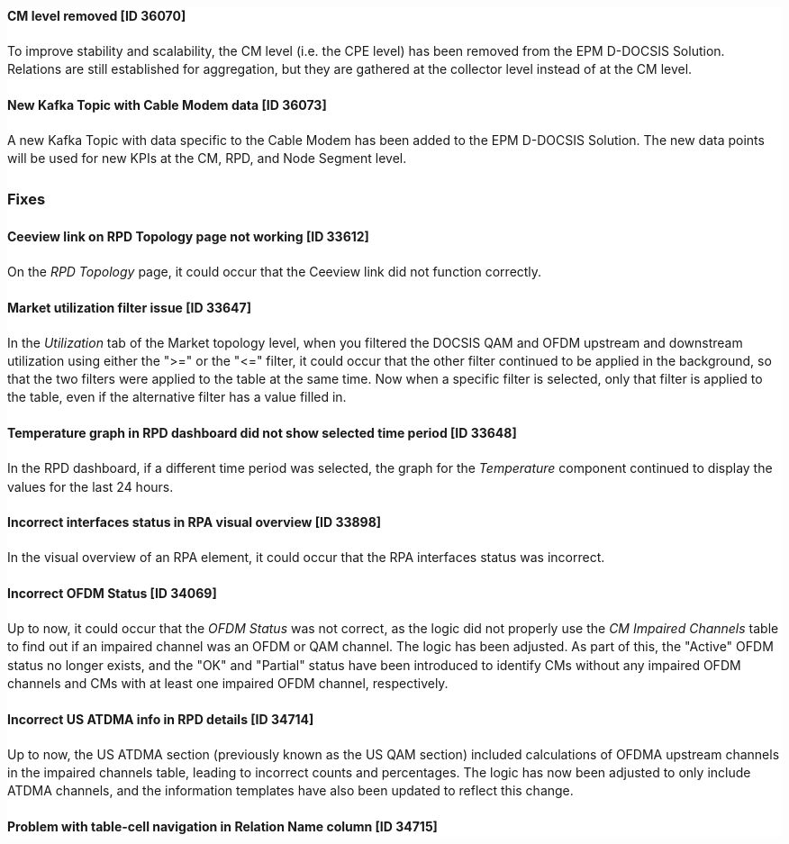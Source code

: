 #### CM level removed [ID 36070]

To improve stability and scalability, the CM level (i.e. the CPE level) has been removed from the EPM D-DOCSIS Solution. Relations are still established for aggregation, but they are gathered at the collector level instead of at the CM level.

#### New Kafka Topic with Cable Modem data [ID 36073]

A new Kafka Topic with data specific to the Cable Modem has been added to the EPM D-DOCSIS Solution. The new data points will be used for new KPIs at the CM, RPD, and Node Segment level.

### Fixes

#### Ceeview link on RPD Topology page not working [ID 33612]

On the *RPD Topology* page, it could occur that the Ceeview link did not function correctly.

#### Market utilization filter issue [ID 33647]

In the *Utilization* tab of the Market topology level, when you filtered the DOCSIS QAM and OFDM upstream and downstream utilization using either the "\>=" or the "\<=" filter, it could occur that the other filter continued to be applied in the background, so that the two filters were applied to the table at the same time. Now when a specific filter is selected, only that filter is applied to the table, even if the alternative filter has a value filled in.

#### Temperature graph in RPD dashboard did not show selected time period [ID 33648]

In the RPD dashboard, if a different time period was selected, the graph for the *Temperature* component continued to display the values for the last 24 hours.

#### Incorrect interfaces status in RPA visual overview [ID 33898]

In the visual overview of an RPA element, it could occur that the RPA interfaces status was incorrect.

#### Incorrect OFDM Status [ID 34069]



Up to now, it could occur that the *OFDM Status* was not correct, as the logic did not properly use the *CM Impaired Channels* table to find out if an impaired channel was an OFDM or QAM channel. The logic has been adjusted. As part of this, the "Active" OFDM status no longer exists, and the "OK" and "Partial" status have been introduced to identify CMs without any impaired OFDM channels and CMs with at least one impaired OFDM channel, respectively.

#### Incorrect US ATDMA info in RPD details [ID 34714]

Up to now, the US ATDMA section (previously known as the US QAM section) included calculations of OFDMA upstream channels in the impaired channels table, leading to incorrect counts and percentages. The logic has now been adjusted to only include ATDMA channels, and the information templates have also been updated to reflect this change.

#### Problem with table-cell navigation in Relation Name column [ID 34715]
